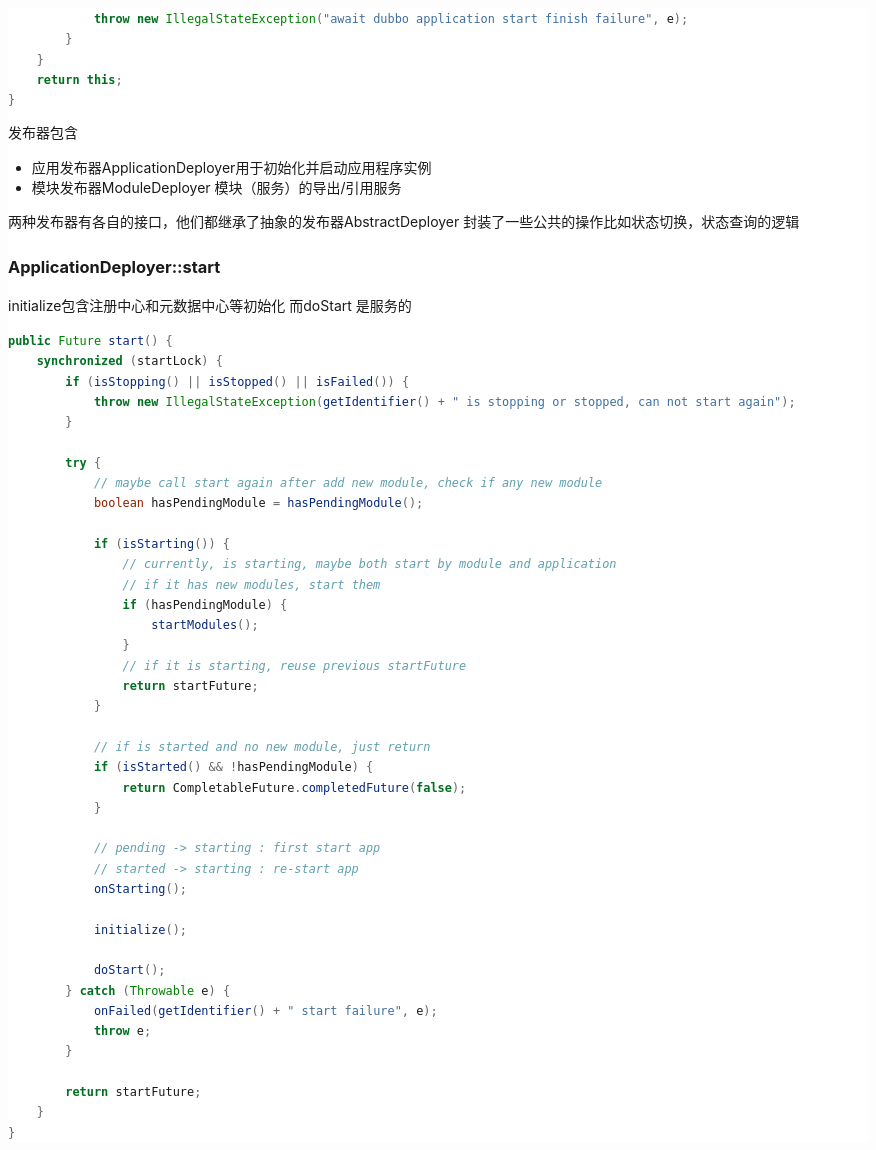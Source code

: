 ```java
            throw new IllegalStateException("await dubbo application start finish failure", e);
        }
    }
    return this;
}
```



发布器包含

- 应用发布器ApplicationDeployer用于初始化并启动应用程序实例
- 模块发布器ModuleDeployer 模块（服务）的导出/引用服务

两种发布器有各自的接口，他们都继承了抽象的发布器AbstractDeployer 封装了一些公共的操作比如状态切换，状态查询的逻辑

### ApplicationDeployer::start



initialize包含注册中心和元数据中心等初始化 而doStart 是服务的

```java
public Future start() {
    synchronized (startLock) {
        if (isStopping() || isStopped() || isFailed()) {
            throw new IllegalStateException(getIdentifier() + " is stopping or stopped, can not start again");
        }

        try {
            // maybe call start again after add new module, check if any new module
            boolean hasPendingModule = hasPendingModule();

            if (isStarting()) {
                // currently, is starting, maybe both start by module and application
                // if it has new modules, start them
                if (hasPendingModule) {
                    startModules();
                }
                // if it is starting, reuse previous startFuture
                return startFuture;
            }

            // if is started and no new module, just return
            if (isStarted() && !hasPendingModule) {
                return CompletableFuture.completedFuture(false);
            }

            // pending -> starting : first start app
            // started -> starting : re-start app
            onStarting();

            initialize();

            doStart();
        } catch (Throwable e) {
            onFailed(getIdentifier() + " start failure", e);
            throw e;
        }

        return startFuture;
    }
}
```
